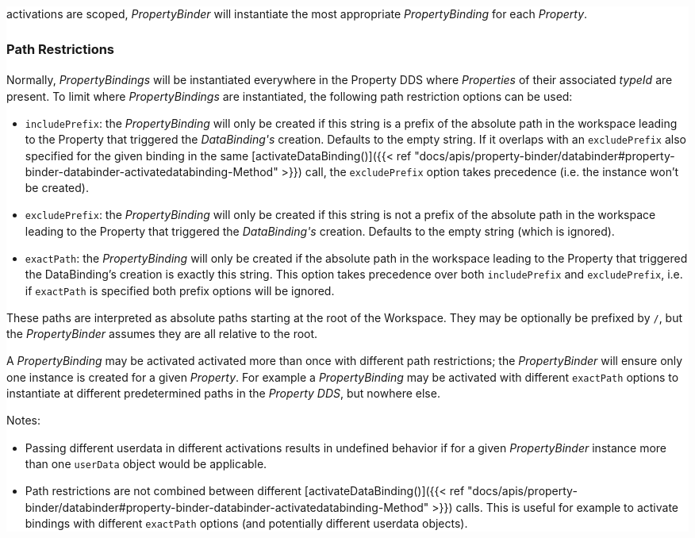 activations are scoped, *PropertyBinder* will instantiate the most appropriate *PropertyBinding* for each *Property*.

### Path Restrictions


Normally, *PropertyBindings* will be instantiated everywhere in the Property DDS where *Properties*
of their associated *typeId* are present. To limit where *PropertyBindings* are instantiated, the following path
restriction options can be used:

* ``includePrefix``: the *PropertyBinding* will only be created if this string is a prefix of the absolute path in the
  workspace leading to the Property that triggered the *DataBinding's* creation. Defaults to the empty string. If
  it overlaps with an ``excludePrefix`` also specified for the given binding in the same [activateDataBinding()]({{< ref "docs/apis/property-binder/databinder#property-binder-databinder-activatedatabinding-Method" >}}) call,
  the ``excludePrefix`` option takes precedence (i.e. the instance won’t be created).

* ``excludePrefix``: the *PropertyBinding* will only be created if this string is not a prefix of the absolute path in
  the workspace leading to the Property that triggered the *DataBinding's* creation. Defaults to the empty string
  (which is ignored).

* ``exactPath``: the *PropertyBinding* will only be created if the absolute path in the workspace leading to the Property
  that triggered the DataBinding’s creation is exactly this string. This option takes precedence over both
  ``includePrefix`` and ``excludePrefix``, i.e. if ``exactPath`` is specified both prefix options will be ignored.

These paths are interpreted as absolute paths starting at the root of the Workspace. They may be optionally be
prefixed by ``/``, but the *PropertyBinder* assumes they are all relative to the root.

A *PropertyBinding* may be activated activated more than once with different path restrictions; the *PropertyBinder* will
ensure only one instance is created for a given *Property*. For example a *PropertyBinding* may be activated with
different ``exactPath`` options to instantiate at different predetermined paths in the *Property DDS*, but nowhere else.

Notes:

* Passing different userdata in different activations results in undefined behavior if for a given *PropertyBinder*
  instance more than one ``userData`` object would be applicable.

* Path restrictions are not combined between different [activateDataBinding()]({{< ref "docs/apis/property-binder/databinder#property-binder-databinder-activatedatabinding-Method" >}}) calls. This is useful
  for example to activate bindings with different ``exactPath`` options (and potentially different userdata objects).

